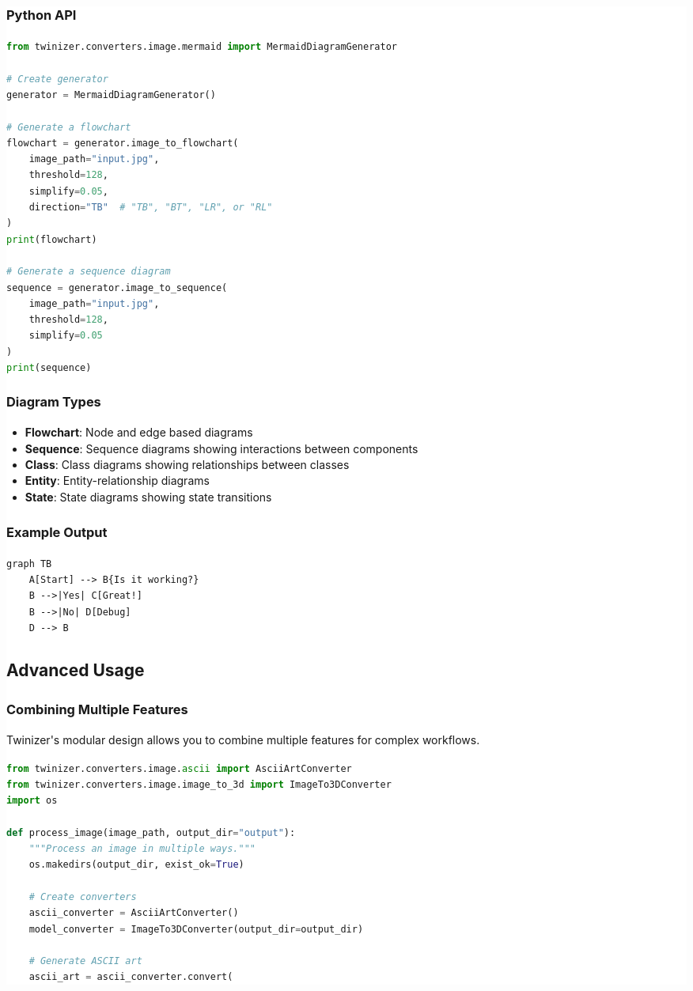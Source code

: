 ### Python API

```python
from twinizer.converters.image.mermaid import MermaidDiagramGenerator

# Create generator
generator = MermaidDiagramGenerator()

# Generate a flowchart
flowchart = generator.image_to_flowchart(
    image_path="input.jpg",
    threshold=128,
    simplify=0.05,
    direction="TB"  # "TB", "BT", "LR", or "RL"
)
print(flowchart)

# Generate a sequence diagram
sequence = generator.image_to_sequence(
    image_path="input.jpg",
    threshold=128,
    simplify=0.05
)
print(sequence)
```

### Diagram Types

- **Flowchart**: Node and edge based diagrams
- **Sequence**: Sequence diagrams showing interactions between components
- **Class**: Class diagrams showing relationships between classes
- **Entity**: Entity-relationship diagrams
- **State**: State diagrams showing state transitions

### Example Output

```mermaid
graph TB
    A[Start] --> B{Is it working?}
    B -->|Yes| C[Great!]
    B -->|No| D[Debug]
    D --> B
```

## Advanced Usage

### Combining Multiple Features

Twinizer's modular design allows you to combine multiple features for complex workflows.

```python
from twinizer.converters.image.ascii import AsciiArtConverter
from twinizer.converters.image.image_to_3d import ImageTo3DConverter
import os

def process_image(image_path, output_dir="output"):
    """Process an image in multiple ways."""
    os.makedirs(output_dir, exist_ok=True)
    
    # Create converters
    ascii_converter = AsciiArtConverter()
    model_converter = ImageTo3DConverter(output_dir=output_dir)
    
    # Generate ASCII art
    ascii_art = ascii_converter.convert(
```
